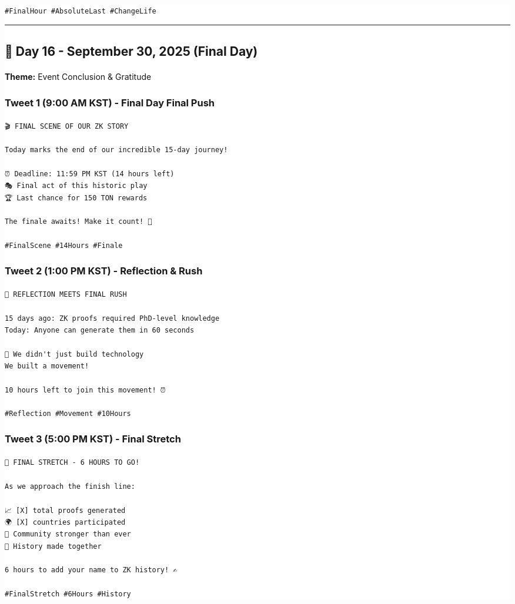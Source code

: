 ```
#FinalHour #AbsoluteLast #ChangeLife
```

---

## 📅 Day 16 - September 30, 2025 (Final Day)
**Theme:** Event Conclusion & Gratitude

### Tweet 1 (9:00 AM KST) - Final Day Final Push
```
🎬 FINAL SCENE OF OUR ZK STORY

Today marks the end of our incredible 15-day journey!

⏰ Deadline: 11:59 PM KST (14 hours left)
🎭 Final act of this historic play
🏆 Last chance for 150 TON rewards

The finale awaits! Make it count! 🌟

#FinalScene #14Hours #Finale
```

### Tweet 2 (1:00 PM KST) - Reflection & Rush
```
💭 REFLECTION MEETS FINAL RUSH

15 days ago: ZK proofs required PhD-level knowledge
Today: Anyone can generate them in 60 seconds

🚀 We didn't just build technology
We built a movement!

10 hours left to join this movement! ⏰

#Reflection #Movement #10Hours
```

### Tweet 3 (5:00 PM KST) - Final Stretch
```
🏁 FINAL STRETCH - 6 HOURS TO GO!

As we approach the finish line:

📈 [X] total proofs generated
🌍 [X] countries participated  
💪 Community stronger than ever
🎯 History made together

6 hours to add your name to ZK history! ✍️

#FinalStretch #6Hours #History
```
